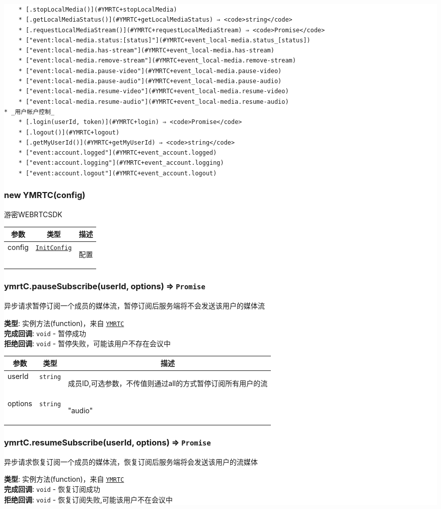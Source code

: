         * [.stopLocalMedia()](#YMRTC+stopLocalMedia)
        * [.getLocalMediaStatus()](#YMRTC+getLocalMediaStatus) ⇒ <code>string</code>
        * [.requestLocalMediaStream()](#YMRTC+requestLocalMediaStream) ⇒ <code>Promise</code>
        * ["event:local-media.status:[status]"](#YMRTC+event_local-media.status_[status])
        * ["event:local-media.has-stream"](#YMRTC+event_local-media.has-stream)
        * ["event:local-media.remove-stream"](#YMRTC+event_local-media.remove-stream)
        * ["event:local-media.pause-video"](#YMRTC+event_local-media.pause-video)
        * ["event:local-media.pause-audio"](#YMRTC+event_local-media.pause-audio)
        * ["event:local-media.resume-video"](#YMRTC+event_local-media.resume-video)
        * ["event:local-media.resume-audio"](#YMRTC+event_local-media.resume-audio)
    * _用户帐户控制_
        * [.login(userId, token)](#YMRTC+login) ⇒ <code>Promise</code>
        * [.logout()](#YMRTC+logout)
        * [.getMyUserId()](#YMRTC+getMyUserId) ⇒ <code>string</code>
        * ["event:account.logged"](#YMRTC+event_account.logged)
        * ["event:account.logging"](#YMRTC+event_account.logging)
        * ["event:account.logout"](#YMRTC+event_account.logout)

<a name="new_YMRTC_new"></a>

### new YMRTC(config)
<p>游密WEBRTCSDK</p>


| 参数 | 类型 | 描述 |
| --- | --- | --- |
| config | [<code>InitConfig</code>](#InitConfig) | <p>配置</p> |

<a name="YMRTC+pauseSubscribe"></a>

### ymrtC.pauseSubscribe(userId, options) ⇒ <code>Promise</code>
<p>异步请求暂停订阅一个成员的媒体流，暂停订阅后服务端将不会发送该用户的媒体流</p>

**类型**: 实例方法(function)，来自 [<code>YMRTC</code>](#YMRTC)  
**完成回调**: <code>void</code> - 暂停成功  
**拒绝回调**: <code>void</code> - 暂停失败，可能该用户不存在会议中  

| 参数 | 类型 | 描述 |
| --- | --- | --- |
| userId | <code>string</code> | <p>成员ID,可选参数，不传值则通过all的方式暂停订阅所有用户的流</p> |
| options | <code>string</code> | <p>&quot;audio&quot; | &quot;video&quot; | &quot;all&quot;; 暂停订阅类型，可选参数, all暂停订阅视频和音频流, video暂停订阅视频流， audio暂停订阅音频流, 不传值等价all</p> |

<a name="YMRTC+resumeSubscribe"></a>

### ymrtC.resumeSubscribe(userId, options) ⇒ <code>Promise</code>
<p>异步请求恢复订阅一个成员的媒体流，恢复订阅后服务端将会发送该用户的流媒体</p>

**类型**: 实例方法(function)，来自 [<code>YMRTC</code>](#YMRTC)  
**完成回调**: <code>void</code> - 恢复订阅成功  
**拒绝回调**: <code>void</code> - 恢复订阅失败,可能该用户不在会议中  
